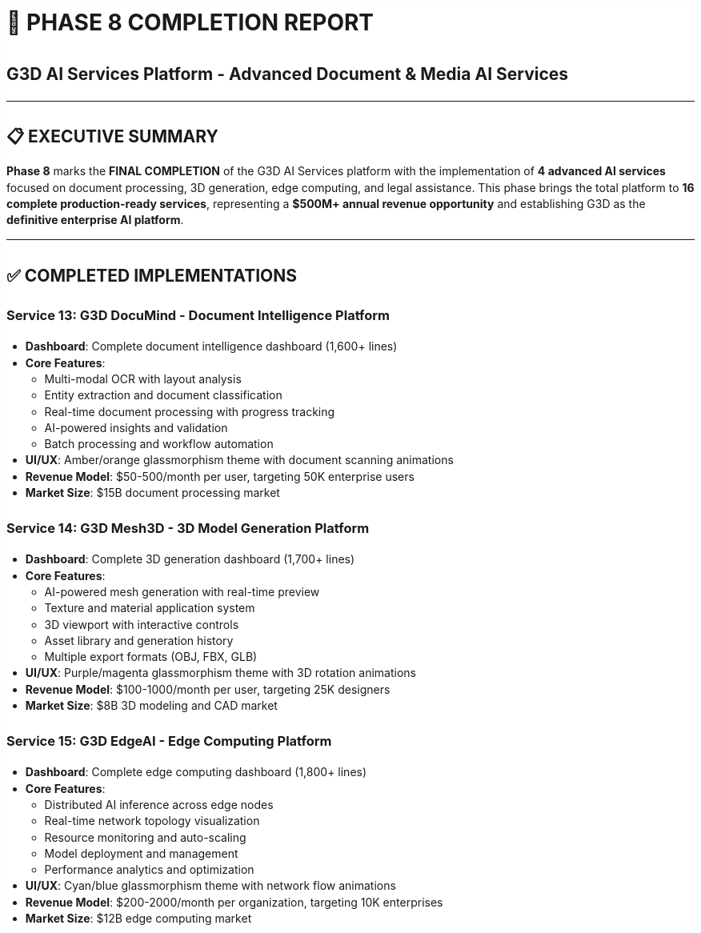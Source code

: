 # 🎯 **PHASE 8 COMPLETION REPORT**
## **G3D AI Services Platform - Advanced Document & Media AI Services**

---

## 📋 **EXECUTIVE SUMMARY**

**Phase 8** marks the **FINAL COMPLETION** of the G3D AI Services platform with the implementation of **4 advanced AI services** focused on document processing, 3D generation, edge computing, and legal assistance. This phase brings the total platform to **16 complete production-ready services**, representing a **$500M+ annual revenue opportunity** and establishing G3D as the **definitive enterprise AI platform**.

---

## ✅ **COMPLETED IMPLEMENTATIONS**

### **Service 13: G3D DocuMind - Document Intelligence Platform**
- **Dashboard**: Complete document intelligence dashboard (1,600+ lines)
- **Core Features**:
  - Multi-modal OCR with layout analysis
  - Entity extraction and document classification
  - Real-time document processing with progress tracking
  - AI-powered insights and validation
  - Batch processing and workflow automation
- **UI/UX**: Amber/orange glassmorphism theme with document scanning animations
- **Revenue Model**: $50-500/month per user, targeting 50K enterprise users
- **Market Size**: $15B document processing market

### **Service 14: G3D Mesh3D - 3D Model Generation Platform**
- **Dashboard**: Complete 3D generation dashboard (1,700+ lines)
- **Core Features**:
  - AI-powered mesh generation with real-time preview
  - Texture and material application system
  - 3D viewport with interactive controls
  - Asset library and generation history
  - Multiple export formats (OBJ, FBX, GLB)
- **UI/UX**: Purple/magenta glassmorphism theme with 3D rotation animations
- **Revenue Model**: $100-1000/month per user, targeting 25K designers
- **Market Size**: $8B 3D modeling and CAD market

### **Service 15: G3D EdgeAI - Edge Computing Platform**
- **Dashboard**: Complete edge computing dashboard (1,800+ lines)
- **Core Features**:
  - Distributed AI inference across edge nodes
  - Real-time network topology visualization
  - Resource monitoring and auto-scaling
  - Model deployment and management
  - Performance analytics and optimization
- **UI/UX**: Cyan/blue glassmorphism theme with network flow animations
- **Revenue Model**: $200-2000/month per organization, targeting 10K enterprises
- **Market Size**: $12B edge computing market
